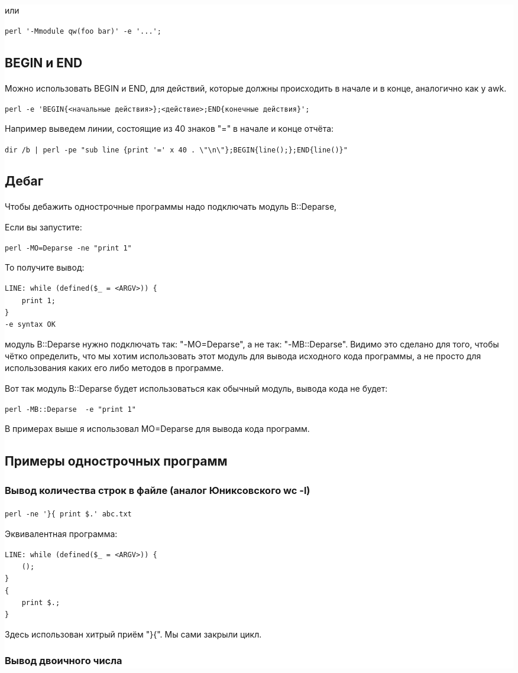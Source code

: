 или

	perl '-Mmodule qw(foo bar)' -e '...';

## BEGIN и END
Можно использовать BEGIN и END, для действий, которые должны происходить в начале и в конце, аналогично как у awk.

	perl -e 'BEGIN{<начальные действия>};<действие>;END{конечные действия}';

Например выведем линии, состоящие из 40 знаков "=" в начале и конце отчёта:

	dir /b | perl -pe "sub line {print '=' x 40 . \"\n\"};BEGIN{line();};END{line()}"

## Дебаг
Чтобы дебажить однострочные программы надо подключать модуль B::Deparse,

Если вы запустите:

	perl -MO=Deparse -ne "print 1"

То получите вывод:

	LINE: while (defined($_ = <ARGV>)) {
		print 1;
	}
	-e syntax OK

модуль B::Deparse нужно подключать так: "-MO=Deparse", а не так: "-MB::Deparse". Видимо это сделано для того, чтобы чётко определить, что мы хотим использовать этот модуль для вывода исходного кода программы, а не просто для использования каких его либо методов в программе.

Вот так модуль B::Deparse будет использоваться как обычный модуль, вывода кода не будет:

	perl -MB::Deparse  -e "print 1"

В примерах выше я использовал MO=Deparse для вывода кода программ.

## Примеры однострочных программ

### Вывод количества строк в файле (аналог Юниксовского wc -l)

	perl -ne '}{ print $.' abc.txt

Эквивалентная программа:

	LINE: while (defined($_ = <ARGV>)) {
		();
	}
	{
		print $.;
	}

Здесь использован хитрый приём "}{". Мы сами закрыли цикл.

### Вывод двоичного числа
